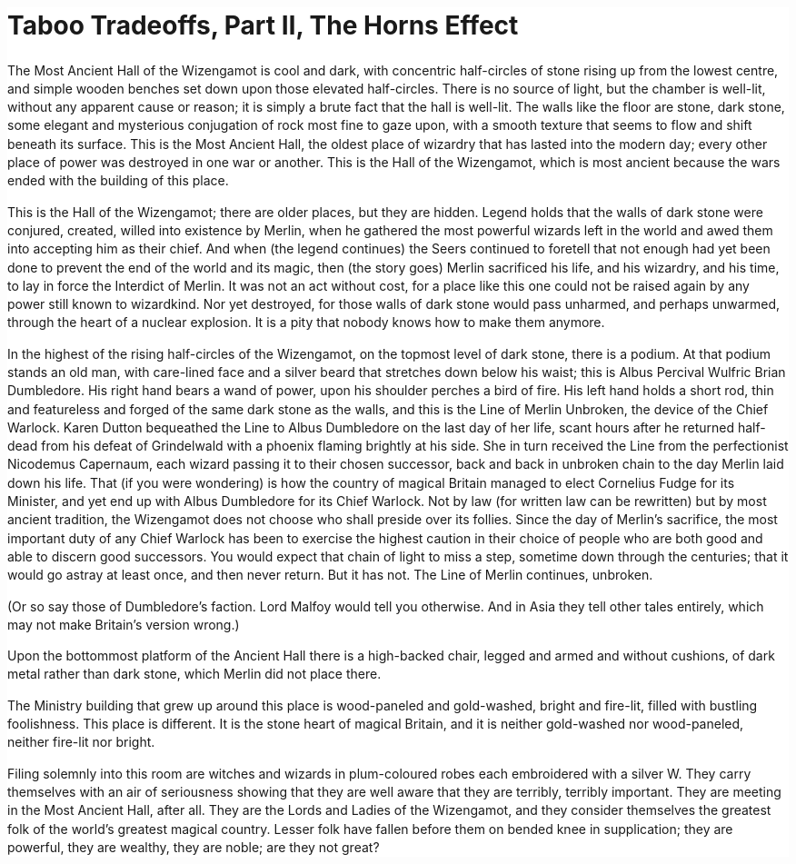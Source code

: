 # Taboo Tradeoffs, Part Ⅱ, The Horns Effect

The Most Ancient Hall of the Wizengamot is cool and dark, with concentric half-circles of stone rising up from the lowest centre, and simple wooden benches set down upon those elevated half-circles. There is no source of light, but the chamber is well-lit, without any apparent cause or reason; it is simply a brute fact that the hall is well-lit. The walls like the floor are stone, dark stone, some elegant and mysterious conjugation of rock most fine to gaze upon, with a smooth texture that seems to flow and shift beneath its surface. This is the Most Ancient Hall, the oldest place of wizardry that has lasted into the modern day; every other place of power was destroyed in one war or another. This is the Hall of the Wizengamot, which is most ancient because the wars ended with the building of this place.

This is the Hall of the Wizengamot; there are older places, but they are hidden. Legend holds that the walls of dark stone were conjured, created, willed into existence by Merlin, when he gathered the most powerful wizards left in the world and awed them into accepting him as their chief. And when (the legend continues) the Seers continued to foretell that not enough had yet been done to prevent the end of the world and its magic, then (the story goes) Merlin sacrificed his life, and his wizardry, and his time, to lay in force the Interdict of Merlin. It was not an act without cost, for a place like this one could not be raised again by any power still known to wizardkind. Nor yet destroyed, for those walls of dark stone would pass unharmed, and perhaps unwarmed, through the heart of a nuclear explosion. It is a pity that nobody knows how to make them anymore.

In the highest of the rising half-circles of the Wizengamot, on the topmost level of dark stone, there is a podium. At that podium stands an old man, with care-lined face and a silver beard that stretches down below his waist; this is Albus Percival Wulfric Brian Dumbledore. His right hand bears a wand of power, upon his shoulder perches a bird of fire. His left hand holds a short rod, thin and featureless and forged of the same dark stone as the walls, and this is the Line of Merlin Unbroken, the device of the Chief Warlock. Karen Dutton bequeathed the Line to Albus Dumbledore on the last day of her life, scant hours after he returned half-dead from his defeat of Grindelwald with a phoenix flaming brightly at his side. She in turn received the Line from the perfectionist Nicodemus Capernaum, each wizard passing it to their chosen successor, back and back in unbroken chain to the day Merlin laid down his life. That (if you were wondering) is how the country of magical Britain managed to elect Cornelius Fudge for its Minister, and yet end up with Albus Dumbledore for its Chief Warlock. Not by law (for written law can be rewritten) but by most ancient tradition, the Wizengamot does not choose who shall preside over its follies. Since the day of Merlin’s sacrifice, the most important duty of any Chief Warlock has been to exercise the highest caution in their choice of people who are both good and able to discern good successors. You would expect that chain of light to miss a step, sometime down through the centuries; that it would go astray at least once, and then never return. But it has not. The Line of Merlin continues, unbroken.

(Or so say those of Dumbledore’s faction. Lord Malfoy would tell you otherwise. And in Asia they tell other tales entirely, which may not make Britain’s version wrong.)

Upon the bottommost platform of the Ancient Hall there is a high-backed chair, legged and armed and without cushions, of dark metal rather than dark stone, which Merlin did not place there.

The Ministry building that grew up around this place is wood-paneled and gold-washed, bright and fire-lit, filled with bustling foolishness. This place is different. It is the stone heart of magical Britain, and it is neither gold-washed nor wood-paneled, neither fire-lit nor bright.

Filing solemnly into this room are witches and wizards in plum-coloured robes each embroidered with a silver W. They carry themselves with an air of seriousness showing that they are well aware that they are terribly, terribly important. They are meeting in the Most Ancient Hall, after all. They are the Lords and Ladies of the Wizengamot, and they consider themselves the greatest folk of the world’s greatest magical country. Lesser folk have fallen before them on bended knee in supplication; they are powerful, they are wealthy, they are noble; are they not great?
